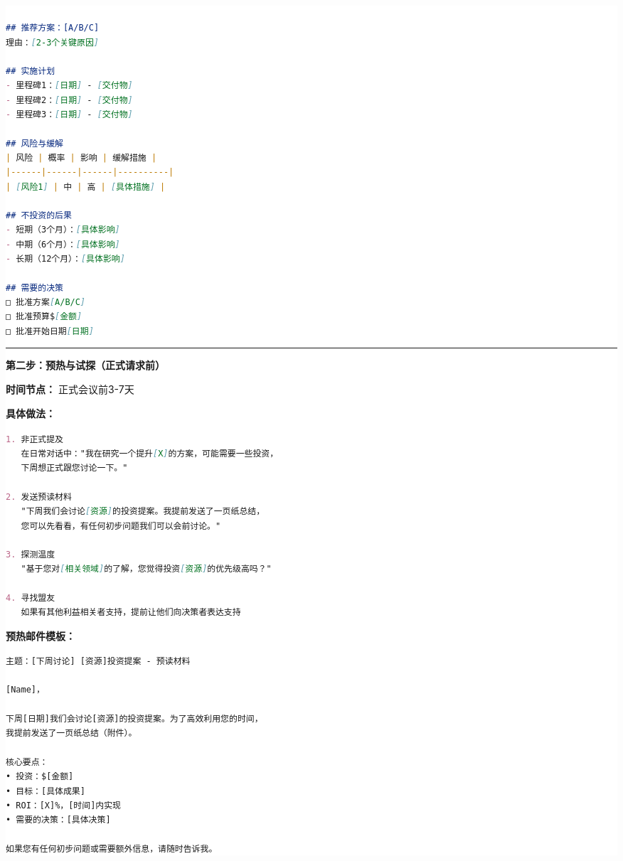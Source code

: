 ```markdown

## 推荐方案：[A/B/C]
理由：[2-3个关键原因]

## 实施计划
- 里程碑1：[日期] - [交付物]
- 里程碑2：[日期] - [交付物]
- 里程碑3：[日期] - [交付物]

## 风险与缓解
| 风险 | 概率 | 影响 | 缓解措施 |
|------|------|------|----------|
| [风险1] | 中 | 高 | [具体措施] |

## 不投资的后果
- 短期（3个月）：[具体影响]
- 中期（6个月）：[具体影响]
- 长期（12个月）：[具体影响]

## 需要的决策
□ 批准方案[A/B/C]
□ 批准预算$[金额]
□ 批准开始日期[日期]
```

---

**第二步：预热与试探（正式请求前）**

**时间节点：** 正式会议前3-7天

**具体做法：**

```markdown
1. 非正式提及
   在日常对话中："我在研究一个提升[X]的方案，可能需要一些投资，
   下周想正式跟您讨论一下。"
   
2. 发送预读材料
   "下周我们会讨论[资源]的投资提案。我提前发送了一页纸总结，
   您可以先看看，有任何初步问题我们可以会前讨论。"
   
3. 探测温度
   "基于您对[相关领域]的了解，您觉得投资[资源]的优先级高吗？"
   
4. 寻找盟友
   如果有其他利益相关者支持，提前让他们向决策者表达支持
```

**预热邮件模板：**

```
主题：[下周讨论] [资源]投资提案 - 预读材料

[Name]，

下周[日期]我们会讨论[资源]的投资提案。为了高效利用您的时间，
我提前发送了一页纸总结（附件）。

核心要点：
• 投资：$[金额]
• 目标：[具体成果]
• ROI：[X]%，[时间]内实现
• 需要的决策：[具体决策]

如果您有任何初步问题或需要额外信息，请随时告诉我。
```